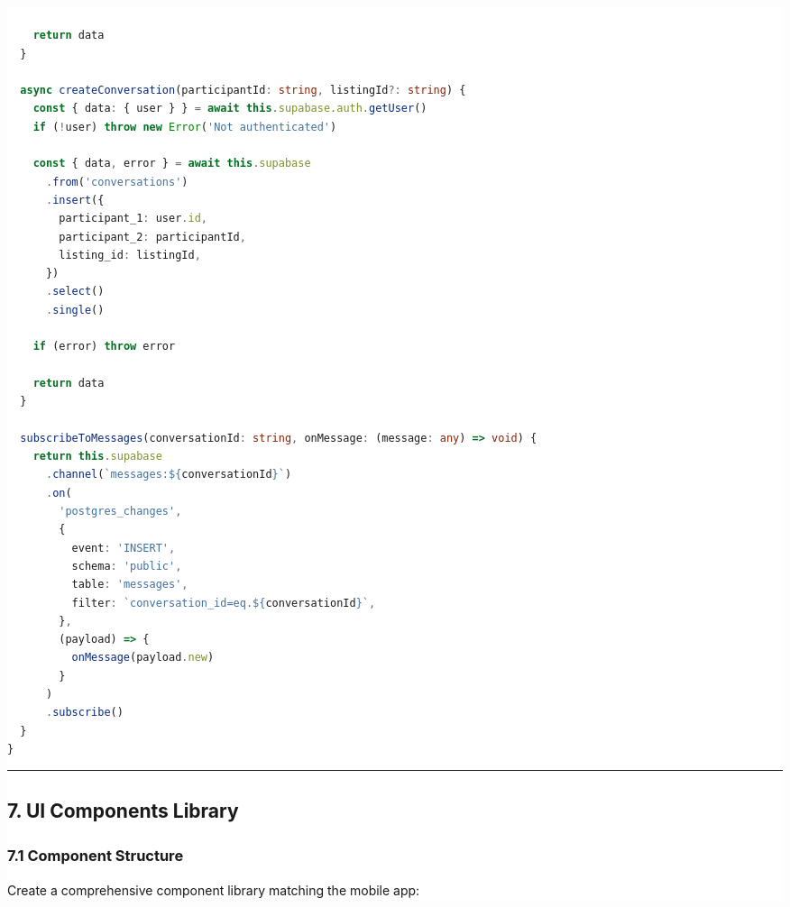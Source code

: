 ```typescript

    return data
  }

  async createConversation(participantId: string, listingId?: string) {
    const { data: { user } } = await this.supabase.auth.getUser()
    if (!user) throw new Error('Not authenticated')

    const { data, error } = await this.supabase
      .from('conversations')
      .insert({
        participant_1: user.id,
        participant_2: participantId,
        listing_id: listingId,
      })
      .select()
      .single()

    if (error) throw error

    return data
  }

  subscribeToMessages(conversationId: string, onMessage: (message: any) => void) {
    return this.supabase
      .channel(`messages:${conversationId}`)
      .on(
        'postgres_changes',
        {
          event: 'INSERT',
          schema: 'public',
          table: 'messages',
          filter: `conversation_id=eq.${conversationId}`,
        },
        (payload) => {
          onMessage(payload.new)
        }
      )
      .subscribe()
  }
}
```

---

## 7. UI Components Library

### 7.1 Component Structure

Create a comprehensive component library matching the mobile app:
